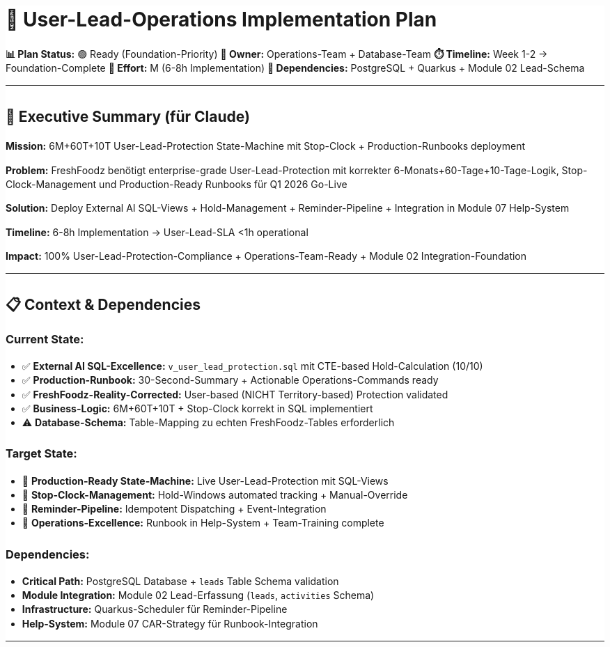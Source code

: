 # 🎯 User-Lead-Operations Implementation Plan

**📊 Plan Status:** 🟢 Ready (Foundation-Priority)
**🎯 Owner:** Operations-Team + Database-Team
**⏱️ Timeline:** Week 1-2 → Foundation-Complete
**🔧 Effort:** M (6-8h Implementation)
**🔗 Dependencies:** PostgreSQL + Quarkus + Module 02 Lead-Schema

---

## 🎯 **Executive Summary (für Claude)**

**Mission:** 6M+60T+10T User-Lead-Protection State-Machine mit Stop-Clock + Production-Runbooks deployment

**Problem:** FreshFoodz benötigt enterprise-grade User-Lead-Protection mit korrekter 6-Monats+60-Tage+10-Tage-Logik, Stop-Clock-Management und Production-Ready Runbooks für Q1 2026 Go-Live

**Solution:** Deploy External AI SQL-Views + Hold-Management + Reminder-Pipeline + Integration in Module 07 Help-System

**Timeline:** 6-8h Implementation → User-Lead-SLA <1h operational

**Impact:** 100% User-Lead-Protection-Compliance + Operations-Team-Ready + Module 02 Integration-Foundation

---

## 📋 **Context & Dependencies**

### **Current State:**
- ✅ **External AI SQL-Excellence:** `v_user_lead_protection.sql` mit CTE-based Hold-Calculation (10/10)
- ✅ **Production-Runbook:** 30-Second-Summary + Actionable Operations-Commands ready
- ✅ **FreshFoodz-Reality-Corrected:** User-based (NICHT Territory-based) Protection validated
- ✅ **Business-Logic:** 6M+60T+10T + Stop-Clock korrekt in SQL implementiert
- ⚠️ **Database-Schema:** Table-Mapping zu echten FreshFoodz-Tables erforderlich

### **Target State:**
- 🎯 **Production-Ready State-Machine:** Live User-Lead-Protection mit SQL-Views
- 🎯 **Stop-Clock-Management:** Hold-Windows automated tracking + Manual-Override
- 🎯 **Reminder-Pipeline:** Idempotent Dispatching + Event-Integration
- 🎯 **Operations-Excellence:** Runbook in Help-System + Team-Training complete

### **Dependencies:**
- **Critical Path:** PostgreSQL Database + `leads` Table Schema validation
- **Module Integration:** Module 02 Lead-Erfassung (`leads`, `activities` Schema)
- **Infrastructure:** Quarkus-Scheduler für Reminder-Pipeline
- **Help-System:** Module 07 CAR-Strategy für Runbook-Integration

---
